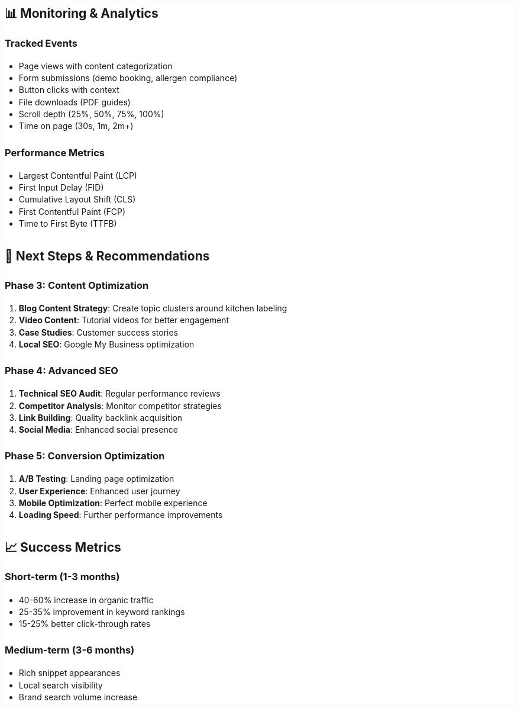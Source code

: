 ## 📊 **Monitoring & Analytics**

### **Tracked Events**
- Page views with content categorization
- Form submissions (demo booking, allergen compliance)
- Button clicks with context
- File downloads (PDF guides)
- Scroll depth (25%, 50%, 75%, 100%)
- Time on page (30s, 1m, 2m+)

### **Performance Metrics**
- Largest Contentful Paint (LCP)
- First Input Delay (FID)
- Cumulative Layout Shift (CLS)
- First Contentful Paint (FCP)
- Time to First Byte (TTFB)

## 🎯 **Next Steps & Recommendations**

### **Phase 3: Content Optimization**
1. **Blog Content Strategy**: Create topic clusters around kitchen labeling
2. **Video Content**: Tutorial videos for better engagement
3. **Case Studies**: Customer success stories
4. **Local SEO**: Google My Business optimization

### **Phase 4: Advanced SEO**
1. **Technical SEO Audit**: Regular performance reviews
2. **Competitor Analysis**: Monitor competitor strategies
3. **Link Building**: Quality backlink acquisition
4. **Social Media**: Enhanced social presence

### **Phase 5: Conversion Optimization**
1. **A/B Testing**: Landing page optimization
2. **User Experience**: Enhanced user journey
3. **Mobile Optimization**: Perfect mobile experience
4. **Loading Speed**: Further performance improvements

## 📈 **Success Metrics**

### **Short-term (1-3 months)**
- 40-60% increase in organic traffic
- 25-35% improvement in keyword rankings
- 15-25% better click-through rates

### **Medium-term (3-6 months)**
- Rich snippet appearances
- Local search visibility
- Brand search volume increase
